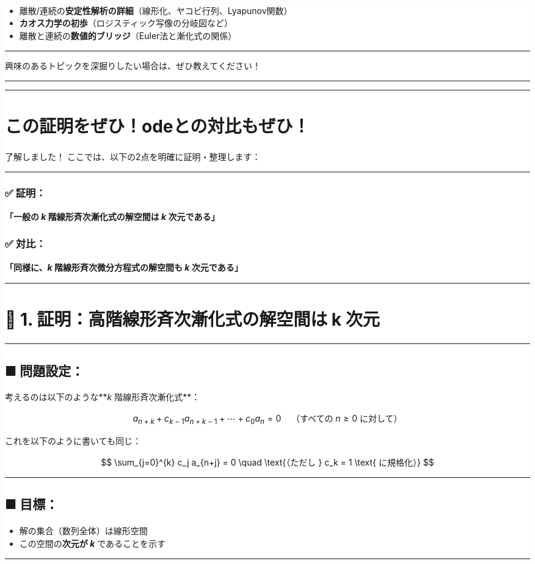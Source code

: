 * 離散/連続の**安定性解析の詳細**（線形化、ヤコビ行列、Lyapunov関数）
* **カオス力学の初歩**（ロジスティック写像の分岐図など）
* 離散と連続の**数値的ブリッジ**（Euler法と漸化式の関係）

---

興味のあるトピックを深掘りしたい場合は、ぜひ教えてください！

---
---

# この証明をぜひ！odeとの対比もぜひ！

了解しました！
ここでは、以下の2点を明確に証明・整理します：

---

### ✅ 証明：

**「一般の $k$ 階線形斉次漸化式の解空間は $k$ 次元である」**

### ✅ 対比：

**「同様に、$k$ 階線形斉次微分方程式の解空間も $k$ 次元である」**

---

# 🧮 1. 証明：高階線形斉次漸化式の解空間は k 次元

---

## ■ 問題設定：

考えるのは以下のような\*\*$k$ 階線形斉次漸化式\*\*：

$$
a_{n+k} + c_{k-1}a_{n+k-1} + \cdots + c_0 a_n = 0 \quad \text{（すべての } n \ge 0 \text{ に対して）}
$$

これを以下のように書いても同じ：

$$
\sum_{j=0}^{k} c_j a_{n+j} = 0 \quad \text{（ただし } c_k = 1 \text{ に規格化）}
$$

---

## ■ 目標：

* 解の集合（数列全体）は線形空間
* この空間の**次元が $k$** であることを示す

---